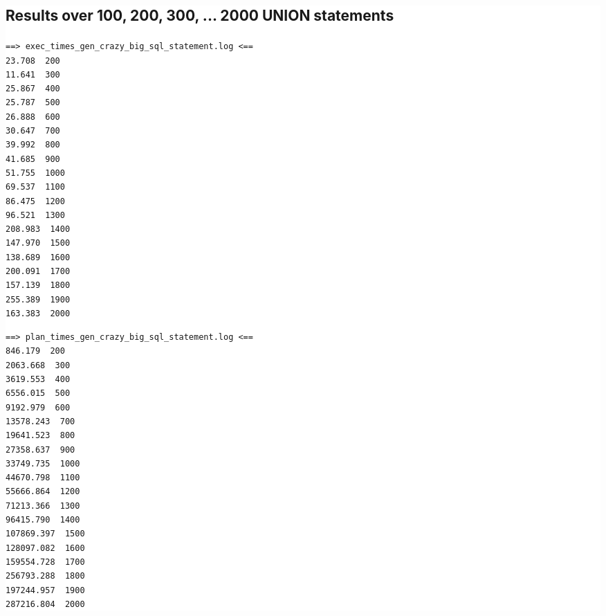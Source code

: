 

## Results over 100, 200, 300, ... 2000 UNION statements

```
==> exec_times_gen_crazy_big_sql_statement.log <==
23.708  200
11.641  300
25.867  400
25.787  500
26.888  600
30.647  700
39.992  800
41.685  900
51.755  1000
69.537  1100
86.475  1200
96.521  1300
208.983  1400
147.970  1500
138.689  1600
200.091  1700
157.139  1800
255.389  1900
163.383  2000
```


```
==> plan_times_gen_crazy_big_sql_statement.log <==
846.179  200
2063.668  300
3619.553  400
6556.015  500
9192.979  600
13578.243  700
19641.523  800
27358.637  900
33749.735  1000
44670.798  1100
55666.864  1200
71213.366  1300
96415.790  1400
107869.397  1500
128097.082  1600
159554.728  1700
256793.288  1800
197244.957  1900
287216.804  2000
```
